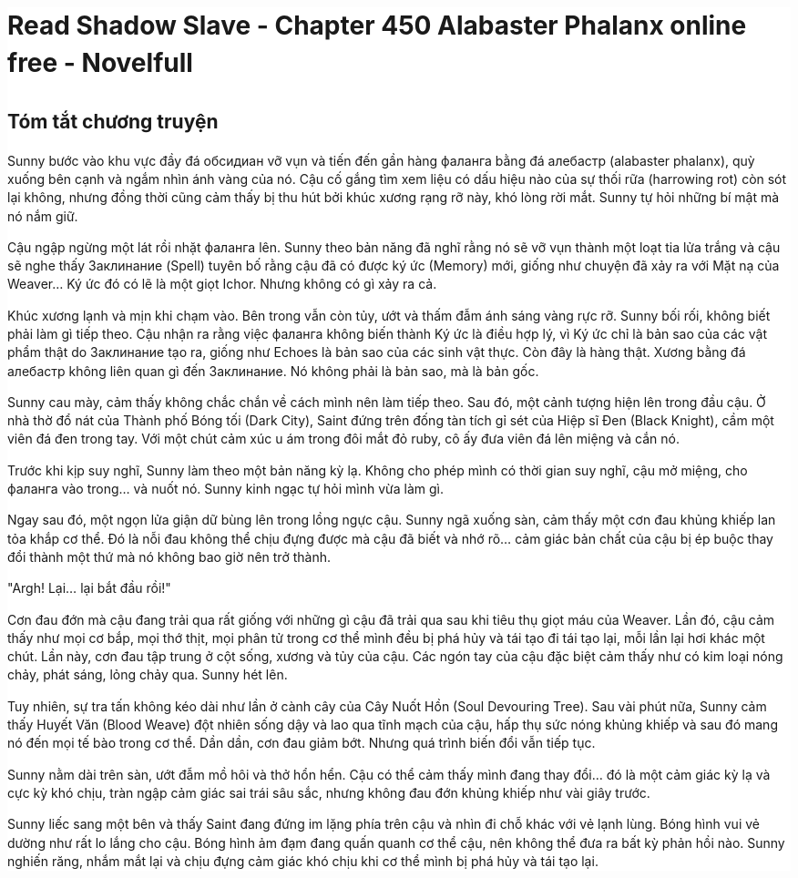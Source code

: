 # Read Shadow Slave - Chapter 450 Alabaster Phalanx online free - Novelfull

## Tóm tắt chương truyện

Sunny bước vào khu vực đầy đá обсидиан vỡ vụn và tiến đến gần hàng фаланга bằng đá алебастр (alabaster phalanx), quỳ xuống bên cạnh và ngắm nhìn ánh vàng của nó. Cậu cố gắng tìm xem liệu có dấu hiệu nào của sự thối rữa (harrowing rot) còn sót lại không, nhưng đồng thời cũng cảm thấy bị thu hút bởi khúc xương rạng rỡ này, khó lòng rời mắt. Sunny tự hỏi những bí mật mà nó nắm giữ.

Cậu ngập ngừng một lát rồi nhặt фаланга lên. Sunny theo bản năng đã nghĩ rằng nó sẽ vỡ vụn thành một loạt tia lửa trắng và cậu sẽ nghe thấy Заклинание (Spell) tuyên bố rằng cậu đã có được ký ức (Memory) mới, giống như chuyện đã xảy ra với Mặt nạ của Weaver… Ký ức đó có lẽ là một giọt Ichor. Nhưng không có gì xảy ra cả.

Khúc xương lạnh và mịn khi chạm vào. Bên trong vẫn còn tủy, ướt và thấm đẫm ánh sáng vàng rực rỡ. Sunny bối rối, không biết phải làm gì tiếp theo. Cậu nhận ra rằng việc фаланга không biến thành Ký ức là điều hợp lý, vì Ký ức chỉ là bản sao của các vật phẩm thật do Заклинание tạo ra, giống như Echoes là bản sao của các sinh vật thực. Còn đây là hàng thật. Хương bằng đá алебастр không liên quan gì đến Заклинание. Nó không phải là bản sao, mà là bản gốc.

Sunny cau mày, cảm thấy không chắc chắn về cách mình nên làm tiếp theo. Sau đó, một cảnh tượng hiện lên trong đầu cậu. Ở nhà thờ đổ nát của Thành phố Bóng tối (Dark City), Saint đứng trên đống tàn tích gỉ sét của Hiệp sĩ Đen (Black Knight), cầm một viên đá đen trong tay. Với một chút cảm xúc u ám trong đôi mắt đỏ ruby, cô ấy đưa viên đá lên miệng và cắn nó.

Trước khi kịp suy nghĩ, Sunny làm theo một bản năng kỳ lạ. Không cho phép mình có thời gian suy nghĩ, cậu mở miệng, cho фаланга vào trong… và nuốt nó. Sunny kinh ngạc tự hỏi mình vừa làm gì.

Ngay sau đó, một ngọn lửa giận dữ bùng lên trong lồng ngực cậu. Sunny ngã xuống sàn, cảm thấy một cơn đau khủng khiếp lan tỏa khắp cơ thể. Đó là nỗi đau không thể chịu đựng được mà cậu đã biết và nhớ rõ… cảm giác bản chất của cậu bị ép buộc thay đổi thành một thứ mà nó không bao giờ nên trở thành.

"Argh! Lại… lại bắt đầu rồi!"

Cơn đau đớn mà cậu đang trải qua rất giống với những gì cậu đã trải qua sau khi tiêu thụ giọt máu của Weaver. Lần đó, cậu cảm thấy như mọi cơ bắp, mọi thớ thịt, mọi phân tử trong cơ thể mình đều bị phá hủy và tái tạo đi tái tạo lại, mỗi lần lại hơi khác một chút. Lần này, cơn đau tập trung ở cột sống, xương và tủy của cậu. Các ngón tay của cậu đặc biệt cảm thấy như có kim loại nóng chảy, phát sáng, lỏng chảy qua. Sunny hét lên.

Tuy nhiên, sự tra tấn không kéo dài như lần ở cành cây của Cây Nuốt Hồn (Soul Devouring Tree). Sau vài phút nữa, Sunny cảm thấy Huyết Văn (Blood Weave) đột nhiên sống dậy và lao qua tĩnh mạch của cậu, hấp thụ sức nóng khủng khiếp và sau đó mang nó đến mọi tế bào trong cơ thể. Dần dần, cơn đau giảm bớt. Nhưng quá trình biến đổi vẫn tiếp tục.

Sunny nằm dài trên sàn, ướt đẫm mồ hôi và thở hổn hển. Cậu có thể cảm thấy mình đang thay đổi… đó là một cảm giác kỳ lạ và cực kỳ khó chịu, tràn ngập cảm giác sai trái sâu sắc, nhưng không đau đớn khủng khiếp như vài giây trước.

Sunny liếc sang một bên và thấy Saint đang đứng im lặng phía trên cậu và nhìn đi chỗ khác với vẻ lạnh lùng. Bóng hình vui vẻ dường như rất lo lắng cho cậu. Bóng hình ảm đạm đang quấn quanh cơ thể cậu, nên không thể đưa ra bất kỳ phản hồi nào. Sunny nghiến răng, nhắm mắt lại và chịu đựng cảm giác khó chịu khi cơ thể mình bị phá hủy và tái tạo lại.
